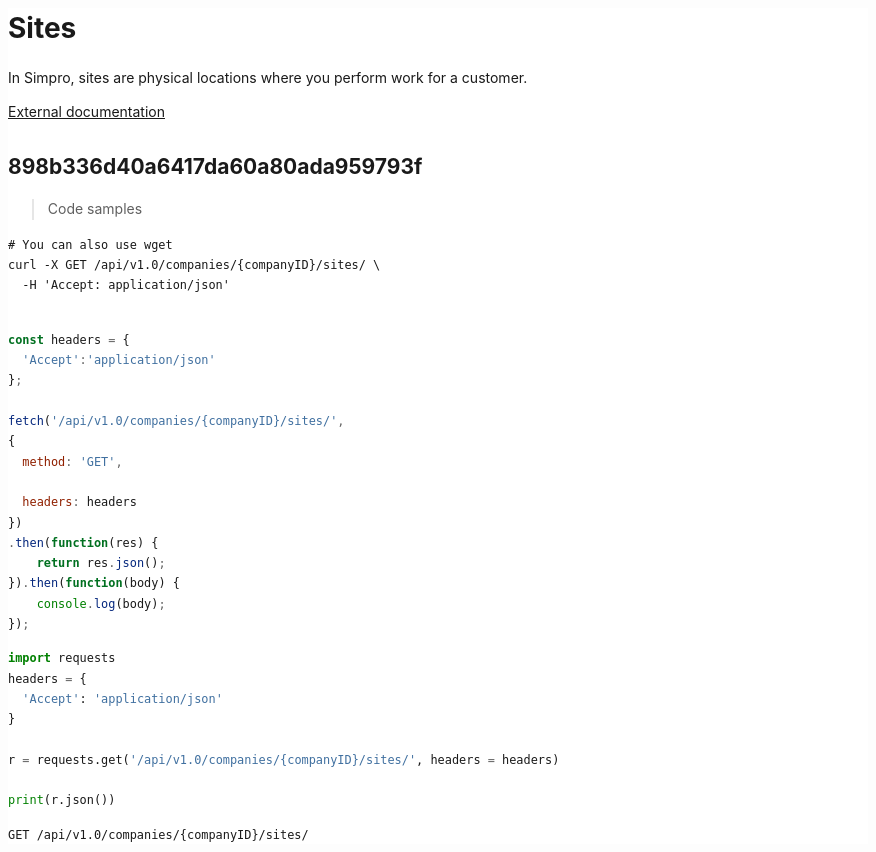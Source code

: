 # Sites

In Simpro, sites are physical locations where you perform work for a customer.

<a href="https://helpguide.simprogroup.com/Content/Service-and-Enterprise/Sites.htm">External documentation</a>

## 898b336d40a6417da60a80ada959793f

<a id="opId898b336d40a6417da60a80ada959793f"></a>

> Code samples

```shell
# You can also use wget
curl -X GET /api/v1.0/companies/{companyID}/sites/ \
  -H 'Accept: application/json'

```

```javascript

const headers = {
  'Accept':'application/json'
};

fetch('/api/v1.0/companies/{companyID}/sites/',
{
  method: 'GET',

  headers: headers
})
.then(function(res) {
    return res.json();
}).then(function(body) {
    console.log(body);
});

```

```python
import requests
headers = {
  'Accept': 'application/json'
}

r = requests.get('/api/v1.0/companies/{companyID}/sites/', headers = headers)

print(r.json())

```

`GET /api/v1.0/companies/{companyID}/sites/`
